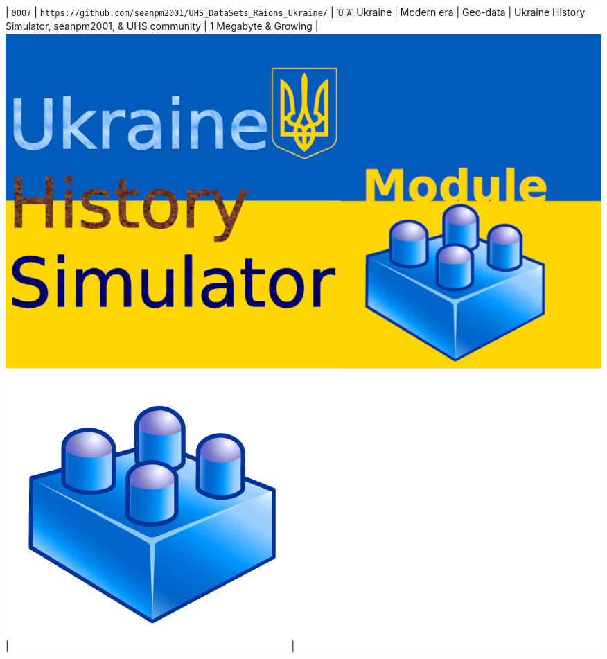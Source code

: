 | `0007` | [`https://github.com/seanpm2001/UHS_DataSets_Raions_Ukraine/`](https://github.com/seanpm2001/UHS_DataSets_Raions_Ukraine/) |   🇺🇦️ Ukraine | Modern era | Geo-data | Ukraine History Simulator, seanpm2001, & UHS community | 1 Megabyte & Growing | ![/Graphics/Module/Banner/Placeholder/PNG/UHE_Module_1080pWallpaper_V1_HighCompression.png](/Graphics/Module/Banner/Placeholder/PNG/UHE_Module_1080pWallpaper_V1_HighCompression.png) | ![/Modules/ModuleIcon1.png](/Modules/ModuleIcon1.png) |